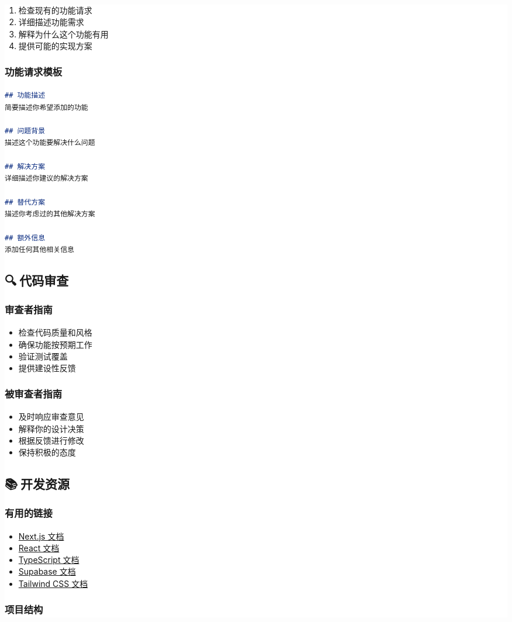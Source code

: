 1. 检查现有的功能请求
2. 详细描述功能需求
3. 解释为什么这个功能有用
4. 提供可能的实现方案

### 功能请求模板

```markdown
## 功能描述
简要描述你希望添加的功能

## 问题背景
描述这个功能要解决什么问题

## 解决方案
详细描述你建议的解决方案

## 替代方案
描述你考虑过的其他解决方案

## 额外信息
添加任何其他相关信息
```

## 🔍 代码审查

### 审查者指南

- 检查代码质量和风格
- 确保功能按预期工作
- 验证测试覆盖
- 提供建设性反馈

### 被审查者指南

- 及时响应审查意见
- 解释你的设计决策
- 根据反馈进行修改
- 保持积极的态度

## 📚 开发资源

### 有用的链接

- [Next.js 文档](https://nextjs.org/docs)
- [React 文档](https://reactjs.org/docs)
- [TypeScript 文档](https://www.typescriptlang.org/docs)
- [Supabase 文档](https://supabase.com/docs)
- [Tailwind CSS 文档](https://tailwindcss.com/docs)

### 项目结构
